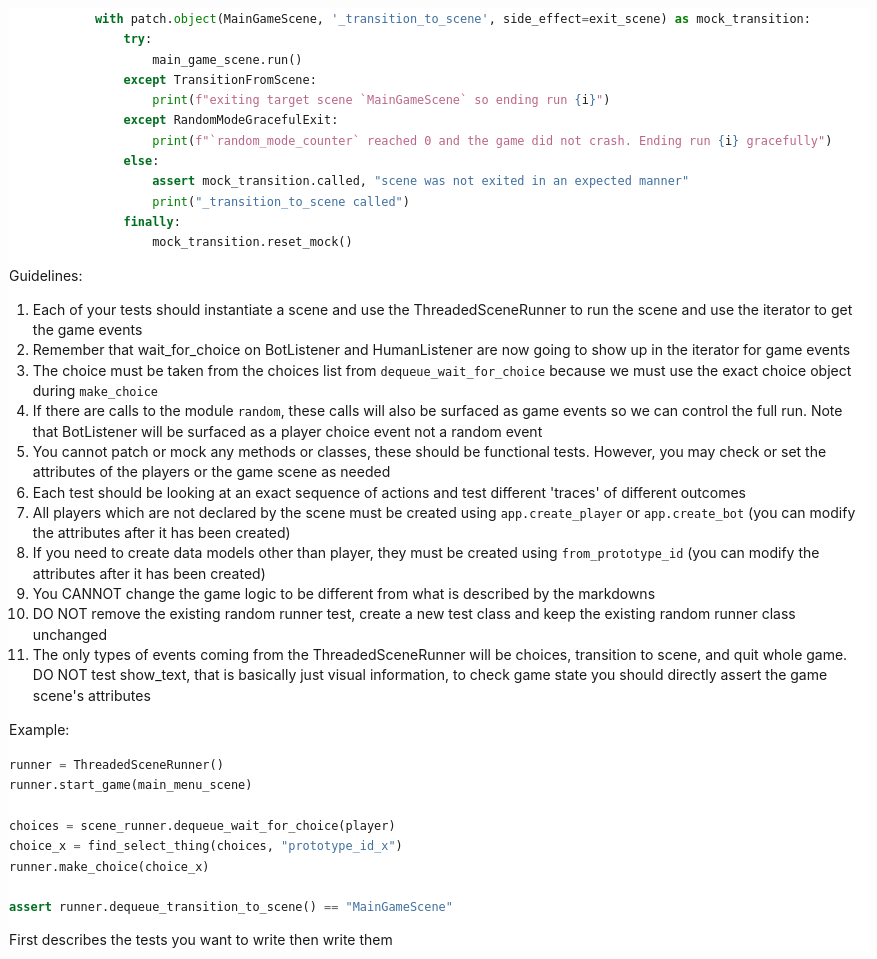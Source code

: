 ```python main_game/tests/test_main_game_scene.py
            with patch.object(MainGameScene, '_transition_to_scene', side_effect=exit_scene) as mock_transition:
                try:
                    main_game_scene.run()
                except TransitionFromScene:
                    print(f"exiting target scene `MainGameScene` so ending run {i}")
                except RandomModeGracefulExit:
                    print(f"`random_mode_counter` reached 0 and the game did not crash. Ending run {i} gracefully")
                else:
                    assert mock_transition.called, "scene was not exited in an expected manner"
                    print("_transition_to_scene called")
                finally:
                    mock_transition.reset_mock()
```

Guidelines:
1. Each of your tests should instantiate a scene and use the ThreadedSceneRunner to run the scene and use the iterator to get the game events 
2. Remember that wait_for_choice on BotListener and HumanListener are now going to show up in the iterator for game events
3. The choice must be taken from the choices list from `dequeue_wait_for_choice` because we must use the exact choice object during `make_choice`
4. If there are calls to the module `random`, these calls will also be surfaced as game events so we can control the full run. Note that BotListener will be surfaced as a player choice event not a random event
5. You cannot patch or mock any methods or classes, these should be functional tests. However, you may check or set the attributes of the players or the game scene as needed 
6. Each test should be looking at an exact sequence of actions and test different 'traces' of different outcomes
7. All players which are not declared by the scene must be created using `app.create_player` or `app.create_bot` (you can modify the attributes after it has been created)
8. If you need to create data models other than player, they must be created using `from_prototype_id` (you can modify the attributes after it has been created)
9. You CANNOT change the game logic to be different from what is described by the markdowns
10. DO NOT remove the existing random runner test, create a new test class and keep the existing random runner class unchanged
11. The only types of events coming from the ThreadedSceneRunner will be choices, transition to scene, and quit whole game. DO NOT test show_text, that is basically just visual information, to check game state you should directly assert the game scene's attributes

Example:
```python {file path}
runner = ThreadedSceneRunner()
runner.start_game(main_menu_scene)

choices = scene_runner.dequeue_wait_for_choice(player)
choice_x = find_select_thing(choices, "prototype_id_x")
runner.make_choice(choice_x)

assert runner.dequeue_transition_to_scene() == "MainGameScene"
```
First describes the tests you want to write then write them
